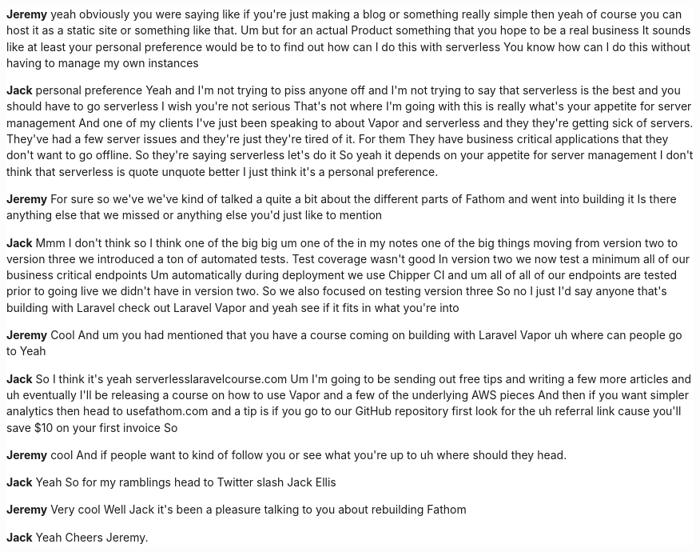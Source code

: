 **Jeremy** yeah obviously you were saying like if you're just making a blog or something really simple then yeah of course you can host it as a static site or something like that. Um but for an actual  Product  something that you hope to be a real business It sounds like at least your personal preference would be to to find out  how can I do this with serverless You know how can I do this without having to manage my own instances 

**Jack** personal preference Yeah and I'm not trying to piss anyone off and I'm not trying to say that serverless is the best and you should have to go serverless I wish you're not serious That's not where I'm going with this is really what's your appetite for server management And one of my clients I've just been speaking to about Vapor and serverless and they they're getting sick of servers. They've had a few server issues and they're just they're tired of it. For them They have business critical applications that they don't want to go offline. So they're saying serverless let's do it So yeah it depends on your appetite for server management I don't think that serverless is quote unquote better I just think it's a personal preference. 

**Jeremy** For sure so we've we've kind of talked a quite a bit about the different parts of Fathom and  went into building it Is there anything else that we missed or anything else you'd just like to mention 

**Jack** Mmm I don't think so I think one of the big big um one of the in my notes one of the big things moving from version two to version three we introduced a ton of automated tests. Test coverage wasn't good In version two we now test a minimum all of our business critical endpoints Um automatically during deployment we use Chipper CI and um all of all of our endpoints are tested prior to going live we didn't have in version two. So we also focused on testing version three So no I just I'd say anyone that's building with Laravel check out Laravel Vapor and yeah see if it fits in what you're into 

**Jeremy** Cool And um you had mentioned that you have a course coming on building with Laravel Vapor uh where can people go to Yeah 

**Jack** So I think it's yeah serverlesslaravelcourse.com Um I'm going to be sending out free tips and writing a few more articles and uh eventually I'll be releasing a course on how to use Vapor and a few of the underlying AWS pieces And then if you want simpler analytics then head to usefathom.com and a tip is if you go to our GitHub repository first look for the uh referral link cause you'll save $10 on your first invoice So 

**Jeremy** cool And if people want to kind of follow you or see what you're up to uh where should they head.

**Jack** Yeah So for my ramblings head to Twitter slash Jack Ellis 

**Jeremy** Very cool Well Jack it's been a pleasure talking to you about rebuilding Fathom 

**Jack** Yeah Cheers Jeremy.

</div>